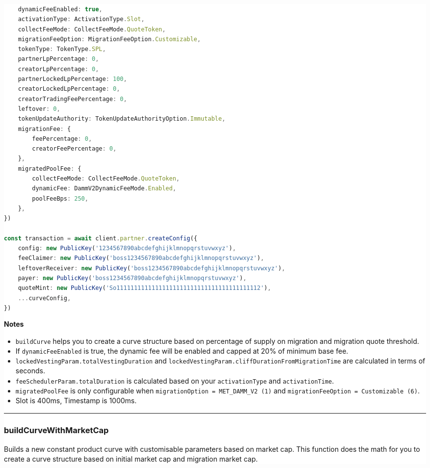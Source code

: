 ```typescript
    dynamicFeeEnabled: true,
    activationType: ActivationType.Slot,
    collectFeeMode: CollectFeeMode.QuoteToken,
    migrationFeeOption: MigrationFeeOption.Customizable,
    tokenType: TokenType.SPL,
    partnerLpPercentage: 0,
    creatorLpPercentage: 0,
    partnerLockedLpPercentage: 100,
    creatorLockedLpPercentage: 0,
    creatorTradingFeePercentage: 0,
    leftover: 0,
    tokenUpdateAuthority: TokenUpdateAuthorityOption.Immutable,
    migrationFee: {
        feePercentage: 0,
        creatorFeePercentage: 0,
    },
    migratedPoolFee: {
        collectFeeMode: CollectFeeMode.QuoteToken,
        dynamicFee: DammV2DynamicFeeMode.Enabled,
        poolFeeBps: 250,
    },
})

const transaction = await client.partner.createConfig({
    config: new PublicKey('1234567890abcdefghijklmnopqrstuvwxyz'),
    feeClaimer: new PublicKey('boss1234567890abcdefghijklmnopqrstuvwxyz'),
    leftoverReceiver: new PublicKey('boss1234567890abcdefghijklmnopqrstuvwxyz'),
    payer: new PublicKey('boss1234567890abcdefghijklmnopqrstuvwxyz'),
    quoteMint: new PublicKey('So11111111111111111111111111111111111111112'),
    ...curveConfig,
})
```

**Notes**

- `buildCurve` helps you to create a curve structure based on percentage of supply on migration and migration quote threshold.
- If `dynamicFeeEnabled` is true, the dynamic fee will be enabled and capped at 20% of minimum base fee.
- `lockedVestingParam.totalVestingDuration` and `lockedVestingParam.cliffDurationFromMigrationTime` are calculated in terms of seconds.
- `feeSchedulerParam.totalDuration` is calculated based on your `activationType` and `activationTime`.
- `migratedPoolFee` is only configurable when `migrationOption = MET_DAMM_V2 (1)` and `migrationFeeOption = Customizable (6)`.
- Slot is 400ms, Timestamp is 1000ms.

---

### buildCurveWithMarketCap

Builds a new constant product curve with customisable parameters based on market cap. This function does the math for you to create a curve structure based on initial market cap and migration market cap.
